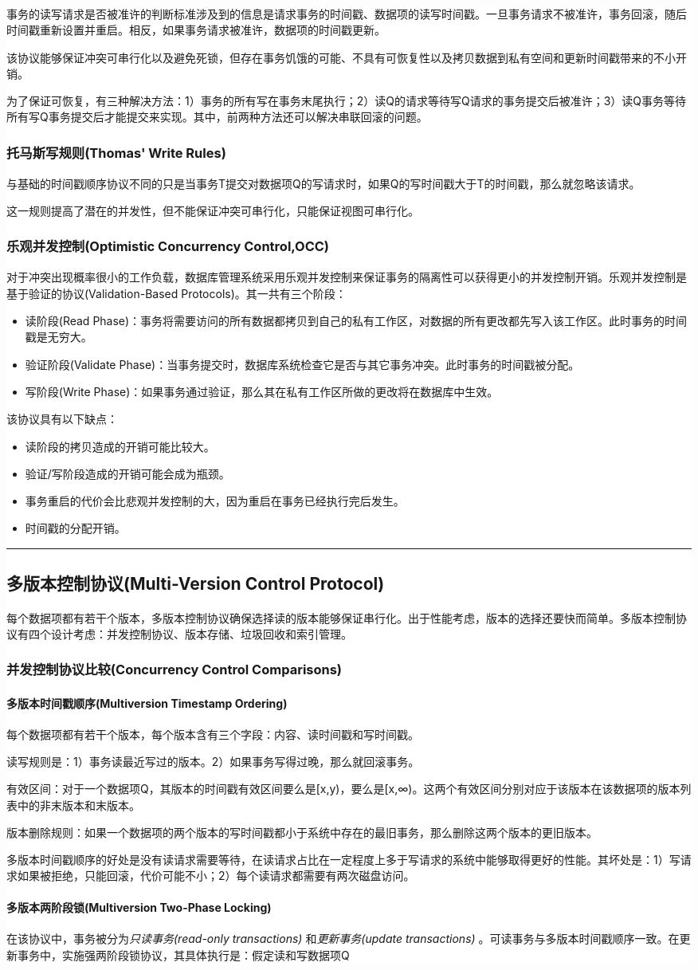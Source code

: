 事务的读写请求是否被准许的判断标准涉及到的信息是请求事务的时间戳、数据项的读写时间戳。一旦事务请求不被准许，事务回滚，随后时间戳重新设置并重启。相反，如果事务请求被准许，数据项的时间戳更新。

该协议能够保证冲突可串行化以及避免死锁，但存在事务饥饿的可能、不具有可恢复性以及拷贝数据到私有空间和更新时间戳带来的不小开销。

为了保证可恢复，有三种解决方法：1）事务的所有写在事务末尾执行；2）读Q的请求等待写Q请求的事务提交后被准许；3）读Q事务等待所有写Q事务提交后才能提交来实现。其中，前两种方法还可以解决串联回滚的问题。

### 托马斯写规则(Thomas' Write Rules)

与基础的时间戳顺序协议不同的只是当事务T提交对数据项Q的写请求时，如果Q的写时间戳大于T的时间戳，那么就忽略该请求。

这一规则提高了潜在的并发性，但不能保证冲突可串行化，只能保证视图可串行化。

### 乐观并发控制(Optimistic Concurrency Control,OCC)

对于冲突出现概率很小的工作负载，数据库管理系统采用乐观并发控制来保证事务的隔离性可以获得更小的并发控制开销。乐观并发控制是基于验证的协议(Validation-Based Protocols)。其一共有三个阶段：

* 读阶段(Read Phase)：事务将需要访问的所有数据都拷贝到自己的私有工作区，对数据的所有更改都先写入该工作区。此时事务的时间戳是无穷大。

* 验证阶段(Validate Phase)：当事务提交时，数据库系统检查它是否与其它事务冲突。此时事务的时间戳被分配。

* 写阶段(Write Phase)：如果事务通过验证，那么其在私有工作区所做的更改将在数据库中生效。

该协议具有以下缺点：

* 读阶段的拷贝造成的开销可能比较大。

* 验证/写阶段造成的开销可能会成为瓶颈。

* 事务重启的代价会比悲观并发控制的大，因为重启在事务已经执行完后发生。

* 时间戳的分配开销。

---

## 多版本控制协议(Multi-Version Control Protocol)

每个数据项都有若干个版本，多版本控制协议确保选择读的版本能够保证串行化。出于性能考虑，版本的选择还要快而简单。多版本控制协议有四个设计考虑：并发控制协议、版本存储、垃圾回收和索引管理。

### 并发控制协议比较(Concurrency Control Comparisons)

#### 多版本时间戳顺序(Multiversion Timestamp Ordering)

每个数据项都有若干个版本，每个版本含有三个字段：内容、读时间戳和写时间戳。

读写规则是：1）事务读最近写过的版本。2）如果事务写得过晚，那么就回滚事务。

有效区间：对于一个数据项Q，其版本的时间戳有效区间要么是[x,y)，要么是[x,∞)。这两个有效区间分别对应于该版本在该数据项的版本列表中的非末版本和末版本。

版本删除规则：如果一个数据项的两个版本的写时间戳都小于系统中存在的最旧事务，那么删除这两个版本的更旧版本。

多版本时间戳顺序的好处是没有读请求需要等待，在读请求占比在一定程度上多于写请求的系统中能够取得更好的性能。其坏处是：1）写请求如果被拒绝，只能回滚，代价可能不小；2）每个读请求都需要有两次磁盘访问。

#### 多版本两阶段锁(Multiversion Two-Phase Locking)

在该协议中，事务被分为*只读事务(read-only transactions)* 和*更新事务(update transactions)* 。可读事务与多版本时间戳顺序一致。在更新事务中，实施强两阶段锁协议，其具体执行是：假定读和写数据项Q
